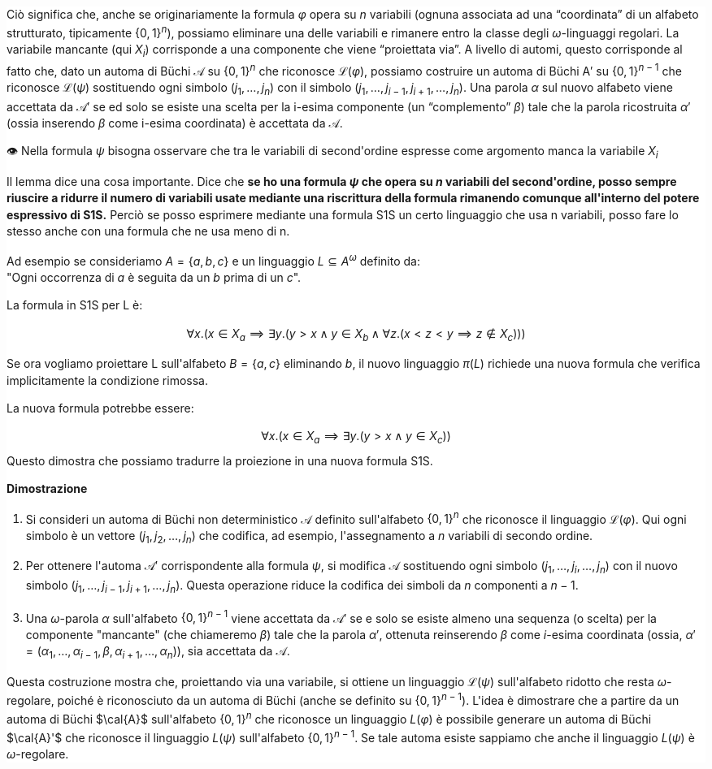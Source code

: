Ciò significa che, anche se originariamente la formula $\varphi$ opera su $n$ variabili (ognuna associata ad una “coordinata” di un alfabeto strutturato, tipicamente $\{0,1\}^n$), possiamo eliminare una delle variabili e rimanere entro la classe degli $\omega$-linguaggi regolari. La variabile mancante (qui $X_i$​) corrisponde a una componente che viene “proiettata via”. A livello di automi, questo corrisponde al fatto che, dato un automa di Büchi $\mathcal{A}$ su $\{0,1\}^n$ che riconosce $\mathcal{L}(\varphi)$, possiamo costruire un automa di Büchi A′ su $\{0,1\}^{n−1}$ che riconosce $\mathcal{L}(\psi)$ sostituendo ogni simbolo $(j_1​,\dots,j_n​)$ con il simbolo $(j_1​,\dots,j_{i−1}​,j_{i+1}​,\dots,j_n​)$. Una parola $\alpha$ sul nuovo alfabeto viene accettata da $\mathcal{A}′$ se ed solo se esiste una scelta per la i-esima componente (un “complemento” $\beta$) tale che la parola ricostruita $\alpha'$ (ossia inserendo $\beta$ come i-esima coordinata) è accettata da $\mathcal{A}$.

👁️ Nella formula $\psi$ bisogna osservare che tra le variabili di second'ordine espresse come argomento manca la variabile $X_{i}$ 


Il lemma dice una cosa importante. Dice che **se ho una formula $\psi$ che opera su $n$ variabili del second'ordine, posso sempre riuscire a ridurre il numero di variabili usate mediante una riscrittura della formula rimanendo comunque all'interno del potere espressivo di S1S.** Perciò se posso esprimere mediante una formula S1S un certo linguaggio che usa n variabili, posso fare lo stesso anche con una formula che ne usa meno di n.

Ad esempio se consideriamo $A = \{a, b, c\}$ e un linguaggio $L \subseteq A^\omega$ definito da:  
"Ogni occorrenza di $a$ è seguita da un $b$ prima di un $c$".

La formula in S1S per L è:

$$
\forall x. (x \in X_a \implies \exists y. (y > x \land y \in X_b \land \forall z. (x < z < y \implies z \notin X_c)))
$$

Se ora vogliamo proiettare L sull'alfabeto $B = \{a, c\}$ eliminando $b$, il nuovo linguaggio $\pi(L)$ richiede una nuova formula che verifica implicitamente la condizione rimossa.

La nuova formula potrebbe essere:

$$
\forall x. (x \in X_a \implies \exists y. (y > x \land y \in X_c))
$$
Questo dimostra che possiamo tradurre la proiezione in una nuova formula S1S.

**Dimostrazione**
1. Si consideri un automa di Büchi non deterministico $\mathcal{A}$ definito sull'alfabeto $\{0,1\}^n$ che riconosce il linguaggio $\mathcal{L}(\varphi)$. Qui ogni simbolo è un vettore $(j_1​,j_2​,\dots,j_n​)$ che codifica, ad esempio, l'assegnamento a $n$ variabili di secondo ordine.

2. Per ottenere l'automa $\mathcal{A}'$ corrispondente alla formula $\psi$, si modifica $\mathcal{A}$ sostituendo ogni simbolo $(j_1,…,j_i,\dots,j_n)$ con il nuovo simbolo $(j_1,\dots,j_{i−1},j_{i+1},\dots,j_n)$. Questa operazione riduce la codifica dei simboli da $n$ componenti a $n−1$.

3. Una $\omega$-parola $\alpha$ sull'alfabeto $\{0,1\}^{n−1}$ viene accettata da $\mathcal{A}′$ se e solo se esiste almeno una sequenza (o scelta) per la componente "mancante" (che chiameremo $\beta$) tale che la parola $\alpha'$, ottenuta reinserendo $\beta$ come $i$-esima coordinata (ossia, $\alpha' =(\alpha_1,\dots,\alpha_{i-1},\beta,\alpha_{i+1},\dots,\alpha_n)$), sia accettata da $\mathcal{A}$.

Questa costruzione mostra che, proiettando via una variabile, si ottiene un linguaggio $\mathcal{L}(\psi)$ sull'alfabeto ridotto che resta $\omega$-regolare, poiché è riconosciuto da un automa di Büchi (anche se definito su $\{0,1\}^{n−1}$).
L'idea è dimostrare che a partire da un automa di Büchi $\cal{A}$ sull'alfabeto $\{0,1\}^n$ che riconosce un linguaggio $L(\varphi)$ è possibile generare un automa di Büchi $\cal{A}'$ che riconosce il linguaggio $L(\psi)$ sull'alfabeto $\{0,1\}^{n-1}$.
Se tale automa esiste sappiamo che anche il linguaggio $L(\psi)$ è $\omega$-regolare.

